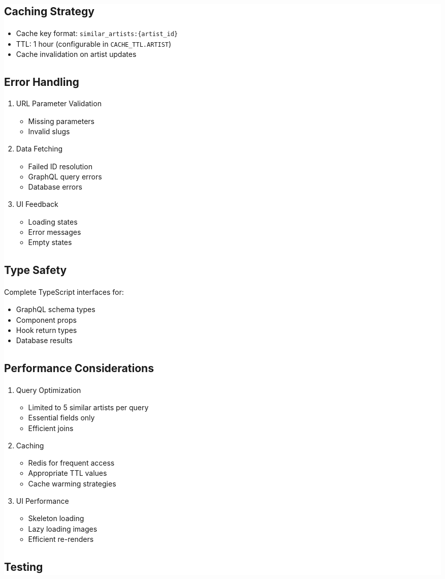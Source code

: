 ## Caching Strategy

- Cache key format: `similar_artists:{artist_id}`
- TTL: 1 hour (configurable in `CACHE_TTL.ARTIST`)
- Cache invalidation on artist updates

## Error Handling

1. URL Parameter Validation

   - Missing parameters
   - Invalid slugs

2. Data Fetching

   - Failed ID resolution
   - GraphQL query errors
   - Database errors

3. UI Feedback
   - Loading states
   - Error messages
   - Empty states

## Type Safety

Complete TypeScript interfaces for:

- GraphQL schema types
- Component props
- Hook return types
- Database results

## Performance Considerations

1. Query Optimization

   - Limited to 5 similar artists per query
   - Essential fields only
   - Efficient joins

2. Caching

   - Redis for frequent access
   - Appropriate TTL values
   - Cache warming strategies

3. UI Performance
   - Skeleton loading
   - Lazy loading images
   - Efficient re-renders

## Testing
